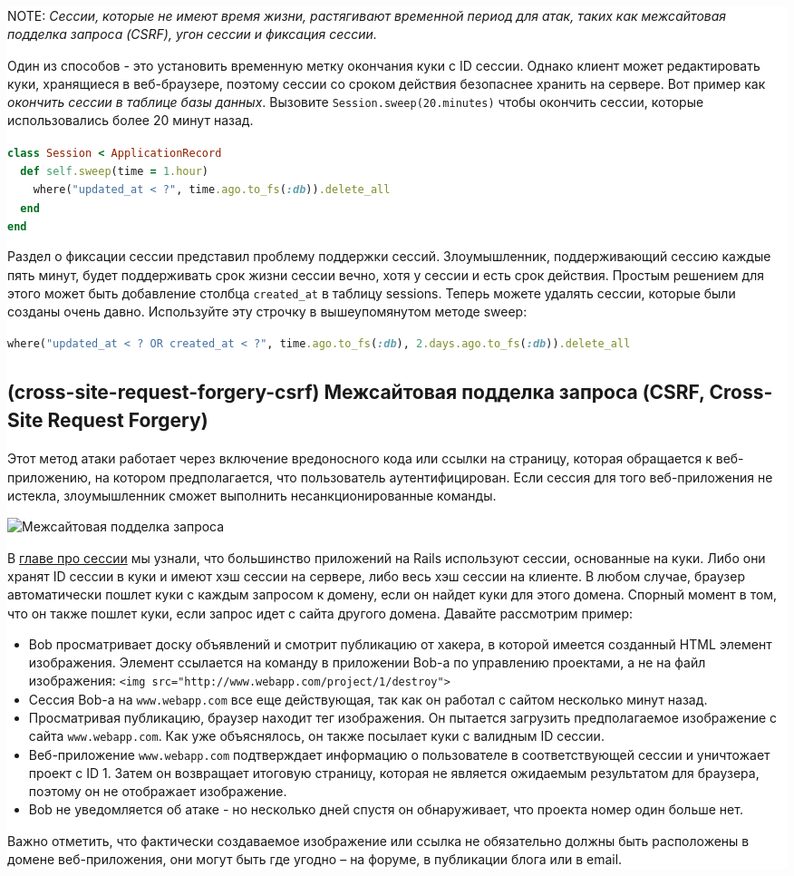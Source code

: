 NOTE: _Сессии, которые не имеют время жизни, растягивают временной период для атак, таких как межсайтовая подделка запроса (CSRF), угон сессии и фиксация сессии._

Один из способов - это установить временную метку окончания куки с ID сессии. Однако клиент может редактировать куки, хранящиеся в веб-браузере, поэтому сессии со сроком действия безопаснее хранить на сервере. Вот пример как _окончить сессии в таблице базы данных_. Вызовите `Session.sweep(20.minutes)` чтобы окончить сессии, которые использовались более 20 минут назад.

```ruby
class Session < ApplicationRecord
  def self.sweep(time = 1.hour)
    where("updated_at < ?", time.ago.to_fs(:db)).delete_all
  end
end
```

Раздел о фиксации сессии представил проблему поддержки сессий. Злоумышленник, поддерживающий сессию каждые пять минут, будет поддерживать срок жизни сессии вечно, хотя у сессии и есть срок действия. Простым решением для этого может быть добавление столбца `created_at` в таблицу sessions. Теперь можете удалять сессии, которые были созданы очень давно. Используйте эту строчку в вышеупомянутом методе sweep:

```ruby
where("updated_at < ? OR created_at < ?", time.ago.to_fs(:db), 2.days.ago.to_fs(:db)).delete_all
```

(cross-site-request-forgery-csrf) Межсайтовая подделка запроса (CSRF, Cross-Site Request Forgery)
-------------------------------------------------------------------------------------------------

Этот метод атаки работает через включение вредоносного кода или ссылки на страницу, которая обращается к веб-приложению, на котором предполагается, что пользователь аутентифицирован. Если сессия для того веб-приложения не истекла, злоумышленник сможет выполнить несанкционированные команды.

![Межсайтовая подделка запроса](security/csrf.png)

В [главе про сессии](#sessions) мы узнали, что большинство приложений на Rails используют сессии, основанные на куки. Либо они хранят ID сессии в куки и имеют хэш сессии на сервере, либо весь хэш сессии на клиенте. В любом случае, браузер автоматически пошлет куки с каждым запросом к домену, если он найдет куки для этого домена. Спорный момент в том, что он также пошлет куки, если запрос идет с сайта другого домена. Давайте рассмотрим пример:

* Bob просматривает доску объявлений и смотрит публикацию от хакера, в которой имеется созданный HTML элемент изображения. Элемент ссылается на команду в приложении Bob-а по управлению проектами, а не на файл изображения: `<img src="http://www.webapp.com/project/1/destroy">`
* Сессия Bob-а на `www.webapp.com` все еще действующая, так как он работал с сайтом несколько минут назад.
* Просматривая публикацию, браузер находит тег изображения. Он пытается загрузить предполагаемое изображение с сайта `www.webapp.com`. Как уже объяснялось, он также посылает куки с валидным ID сессии.
* Веб-приложение `www.webapp.com` подтверждает информацию о пользователе в соответствующей сессии и уничтожает проект с ID 1. Затем он возвращает итоговую страницу, которая не является ожидаемым результатом для браузера, поэтому он не отображает изображение.
* Bob не уведомляется об атаке - но несколько дней спустя он обнаруживает, что проекта номер один больше нет.

Важно отметить, что фактически создаваемое изображение или ссылка не обязательно должны быть расположены в домене веб-приложения, они могут быть где угодно – на форуме, в публикации блога или в email.
